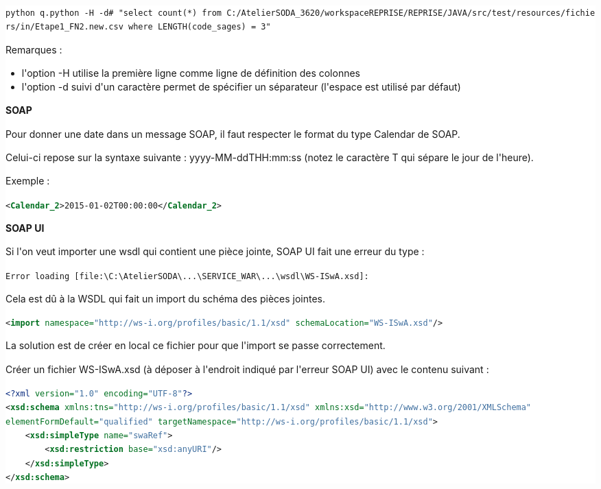 	python q.python -H -d# "select count(*) from C:/AtelierSODA_3620/workspaceREPRISE/REPRISE/JAVA/src/test/resources/fichiers/in/Etape1_FN2.new.csv where LENGTH(code_sages) = 3"

Remarques :

- l'option -H  utilise la première ligne comme ligne de définition des colonnes
- l'option -d suivi d'un caractère permet de spécifier un séparateur (l'espace est utilisé par défaut)

**SOAP**

Pour donner une date dans un message SOAP, il faut respecter le format du type Calendar de SOAP.

Celui-ci repose sur la syntaxe suivante : yyyy-MM-ddTHH:mm:ss (notez le caractère T qui sépare le jour de l'heure).

Exemple :

```xml
<Calendar_2>2015-01-02T00:00:00</Calendar_2>
```

**SOAP UI**

Si l'on veut importer une wsdl qui contient une pièce jointe, SOAP UI fait une erreur du type :

	Error loading [file:\C:\AtelierSODA\...\SERVICE_WAR\...\wsdl\WS-ISwA.xsd]:

Cela est dû à la WSDL qui fait un import du schéma des pièces jointes.

```xml
<import namespace="http://ws-i.org/profiles/basic/1.1/xsd" schemaLocation="WS-ISwA.xsd"/>
```

La solution est de créer en local ce fichier pour que l'import se passe correctement.

Créer un fichier WS-ISwA.xsd (à déposer à l'endroit indiqué par l'erreur SOAP UI) avec le contenu suivant :

```xml
<?xml version="1.0" encoding="UTF-8"?>
<xsd:schema xmlns:tns="http://ws-i.org/profiles/basic/1.1/xsd" xmlns:xsd="http://www.w3.org/2001/XMLSchema"
elementFormDefault="qualified" targetNamespace="http://ws-i.org/profiles/basic/1.1/xsd">
	<xsd:simpleType name="swaRef">
		<xsd:restriction base="xsd:anyURI"/>
	</xsd:simpleType>
</xsd:schema>
```

